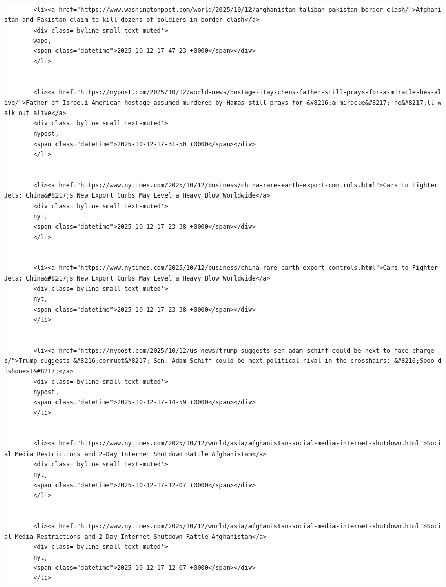 
            <li><a href="https://www.washingtonpost.com/world/2025/10/12/afghanistan-taliban-pakistan-border-clash/">Afghanistan and Pakistan claim to kill dozens of soldiers in border clash</a>
            <div class='byline small text-muted'>
            wapo, 
            <span class="datetime">2025-10-12-17-47-23 +0000</span></div>
            </li>
        

            <li><a href="https://nypost.com/2025/10/12/world-news/hostage-itay-chens-father-still-prays-for-a-miracle-hes-alive/">Father of Israeli-American hostage assumed murdered by Hamas still prays for &#8216;a miracle&#8217; he&#8217;ll walk out alive</a>
            <div class='byline small text-muted'>
            nypost, 
            <span class="datetime">2025-10-12-17-31-50 +0000</span></div>
            </li>
        

            <li><a href="https://www.nytimes.com/2025/10/12/business/china-rare-earth-export-controls.html">Cars to Fighter Jets: China&#8217;s New Export Curbs May Level a Heavy Blow Worldwide</a>
            <div class='byline small text-muted'>
            nyt, 
            <span class="datetime">2025-10-12-17-23-38 +0000</span></div>
            </li>
        

            <li><a href="https://www.nytimes.com/2025/10/12/business/china-rare-earth-export-controls.html">Cars to Fighter Jets: China&#8217;s New Export Curbs May Level a Heavy Blow Worldwide</a>
            <div class='byline small text-muted'>
            nyt, 
            <span class="datetime">2025-10-12-17-23-38 +0000</span></div>
            </li>
        

            <li><a href="https://nypost.com/2025/10/12/us-news/trump-suggests-sen-adam-schiff-could-be-next-to-face-charges/">Trump suggests &#8216;corrupt&#8217; Sen. Adam Schiff could be next political rival in the crosshairs: &#8216;Sooo dishonest&#8217;</a>
            <div class='byline small text-muted'>
            nypost, 
            <span class="datetime">2025-10-12-17-14-59 +0000</span></div>
            </li>
        

            <li><a href="https://www.nytimes.com/2025/10/12/world/asia/afghanistan-social-media-internet-shutdown.html">Social Media Restrictions and 2-Day Internet Shutdown Rattle Afghanistan</a>
            <div class='byline small text-muted'>
            nyt, 
            <span class="datetime">2025-10-12-17-12-07 +0000</span></div>
            </li>
        

            <li><a href="https://www.nytimes.com/2025/10/12/world/asia/afghanistan-social-media-internet-shutdown.html">Social Media Restrictions and 2-Day Internet Shutdown Rattle Afghanistan</a>
            <div class='byline small text-muted'>
            nyt, 
            <span class="datetime">2025-10-12-17-12-07 +0000</span></div>
            </li>
        
